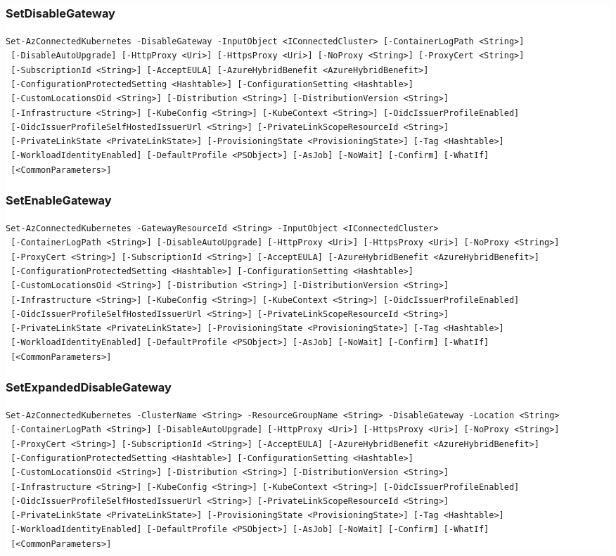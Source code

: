 ### SetDisableGateway
```
Set-AzConnectedKubernetes -DisableGateway -InputObject <IConnectedCluster> [-ContainerLogPath <String>]
 [-DisableAutoUpgrade] [-HttpProxy <Uri>] [-HttpsProxy <Uri>] [-NoProxy <String>] [-ProxyCert <String>]
 [-SubscriptionId <String>] [-AcceptEULA] [-AzureHybridBenefit <AzureHybridBenefit>]
 [-ConfigurationProtectedSetting <Hashtable>] [-ConfigurationSetting <Hashtable>]
 [-CustomLocationsOid <String>] [-Distribution <String>] [-DistributionVersion <String>]
 [-Infrastructure <String>] [-KubeConfig <String>] [-KubeContext <String>] [-OidcIssuerProfileEnabled]
 [-OidcIssuerProfileSelfHostedIssuerUrl <String>] [-PrivateLinkScopeResourceId <String>]
 [-PrivateLinkState <PrivateLinkState>] [-ProvisioningState <ProvisioningState>] [-Tag <Hashtable>]
 [-WorkloadIdentityEnabled] [-DefaultProfile <PSObject>] [-AsJob] [-NoWait] [-Confirm] [-WhatIf]
 [<CommonParameters>]
```

### SetEnableGateway
```
Set-AzConnectedKubernetes -GatewayResourceId <String> -InputObject <IConnectedCluster>
 [-ContainerLogPath <String>] [-DisableAutoUpgrade] [-HttpProxy <Uri>] [-HttpsProxy <Uri>] [-NoProxy <String>]
 [-ProxyCert <String>] [-SubscriptionId <String>] [-AcceptEULA] [-AzureHybridBenefit <AzureHybridBenefit>]
 [-ConfigurationProtectedSetting <Hashtable>] [-ConfigurationSetting <Hashtable>]
 [-CustomLocationsOid <String>] [-Distribution <String>] [-DistributionVersion <String>]
 [-Infrastructure <String>] [-KubeConfig <String>] [-KubeContext <String>] [-OidcIssuerProfileEnabled]
 [-OidcIssuerProfileSelfHostedIssuerUrl <String>] [-PrivateLinkScopeResourceId <String>]
 [-PrivateLinkState <PrivateLinkState>] [-ProvisioningState <ProvisioningState>] [-Tag <Hashtable>]
 [-WorkloadIdentityEnabled] [-DefaultProfile <PSObject>] [-AsJob] [-NoWait] [-Confirm] [-WhatIf]
 [<CommonParameters>]
```

### SetExpandedDisableGateway
```
Set-AzConnectedKubernetes -ClusterName <String> -ResourceGroupName <String> -DisableGateway -Location <String>
 [-ContainerLogPath <String>] [-DisableAutoUpgrade] [-HttpProxy <Uri>] [-HttpsProxy <Uri>] [-NoProxy <String>]
 [-ProxyCert <String>] [-SubscriptionId <String>] [-AcceptEULA] [-AzureHybridBenefit <AzureHybridBenefit>]
 [-ConfigurationProtectedSetting <Hashtable>] [-ConfigurationSetting <Hashtable>]
 [-CustomLocationsOid <String>] [-Distribution <String>] [-DistributionVersion <String>]
 [-Infrastructure <String>] [-KubeConfig <String>] [-KubeContext <String>] [-OidcIssuerProfileEnabled]
 [-OidcIssuerProfileSelfHostedIssuerUrl <String>] [-PrivateLinkScopeResourceId <String>]
 [-PrivateLinkState <PrivateLinkState>] [-ProvisioningState <ProvisioningState>] [-Tag <Hashtable>]
 [-WorkloadIdentityEnabled] [-DefaultProfile <PSObject>] [-AsJob] [-NoWait] [-Confirm] [-WhatIf]
 [<CommonParameters>]
```
